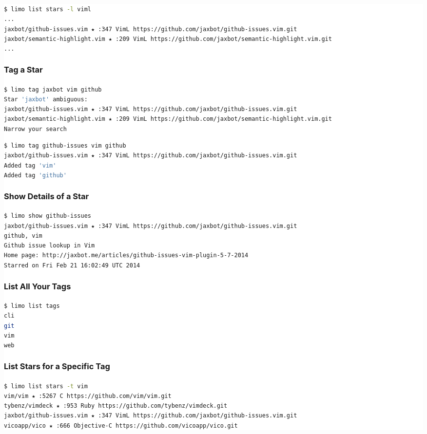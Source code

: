 ```sh
$ limo list stars -l viml
...
jaxbot/github-issues.vim ★ :347 VimL https://github.com/jaxbot/github-issues.vim.git
jaxbot/semantic-highlight.vim ★ :209 VimL https://github.com/jaxbot/semantic-highlight.vim.git
...
```

### Tag a Star

```sh
$ limo tag jaxbot vim github
Star 'jaxbot' ambiguous:
jaxbot/github-issues.vim ★ :347 VimL https://github.com/jaxbot/github-issues.vim.git
jaxbot/semantic-highlight.vim ★ :209 VimL https://github.com/jaxbot/semantic-highlight.vim.git
Narrow your search
```

```sh
$ limo tag github-issues vim github
jaxbot/github-issues.vim ★ :347 VimL https://github.com/jaxbot/github-issues.vim.git
Added tag 'vim'
Added tag 'github'
```

### Show Details of a Star

```sh
$ limo show github-issues
jaxbot/github-issues.vim ★ :347 VimL https://github.com/jaxbot/github-issues.vim.git
github, vim
Github issue lookup in Vim
Home page: http://jaxbot.me/articles/github-issues-vim-plugin-5-7-2014
Starred on Fri Feb 21 16:02:49 UTC 2014
```

### List All Your Tags

```sh
$ limo list tags
cli
git
vim
web
```

### List Stars for a Specific Tag

```sh
$ limo list stars -t vim
vim/vim ★ :5267 C https://github.com/vim/vim.git
tybenz/vimdeck ★ :953 Ruby https://github.com/tybenz/vimdeck.git
jaxbot/github-issues.vim ★ :347 VimL https://github.com/jaxbot/github-issues.vim.git
vicoapp/vico ★ :666 Objective-C https://github.com/vicoapp/vico.git
```
